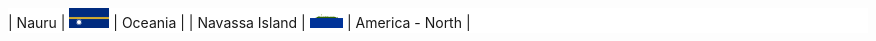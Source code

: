 | Nauru | <img src="https://raw.githubusercontent.com/dreamyguy/flags/master/oceania/Flag_of_Nauru.svg?sanitize=true" alt="Nauru" height="20px"> | Oceania |
| Navassa Island | <img src="https://raw.githubusercontent.com/dreamyguy/flags/master/america-north/Flag_of_Navassa_Island.svg?sanitize=true" alt="Navassa Island" height="20px"> | America - North |